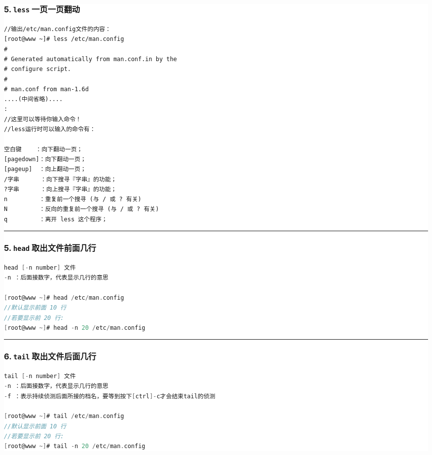 
### 5. `less` 一页一页翻动

```
//输出/etc/man.config文件的内容：
[root@www ~]# less /etc/man.config
#
# Generated automatically from man.conf.in by the
# configure script.
#
# man.conf from man-1.6d
....(中间省略)....
:
//这里可以等待你输入命令！
//less运行时可以输入的命令有：

空白键    ：向下翻动一页；
[pagedown]：向下翻动一页；
[pageup]  ：向上翻动一页；
/字串      ：向下搜寻『字串』的功能；
?字串      ：向上搜寻『字串』的功能；
n         ：重复前一个搜寻 (与 / 或 ? 有关)
N         ：反向的重复前一个搜寻 (与 / 或 ? 有关)
q         ：离开 less 这个程序；
```
---

### 5. `head` 取出文件前面几行

```c
head [-n number] 文件
-n ：后面接数字，代表显示几行的意思

[root@www ~]# head /etc/man.config
//默认显示前面 10 行
//若要显示前 20 行:
[root@www ~]# head -n 20 /etc/man.config
```
---

### 6. `tail` 取出文件后面几行

```c
tail [-n number] 文件
-n ：后面接数字，代表显示几行的意思
-f ：表示持续侦测后面所接的档名，要等到按下[ctrl]-c才会结束tail的侦测

[root@www ~]# tail /etc/man.config
//默认显示前面 10 行
//若要显示前 20 行:
[root@www ~]# tail -n 20 /etc/man.config
```
